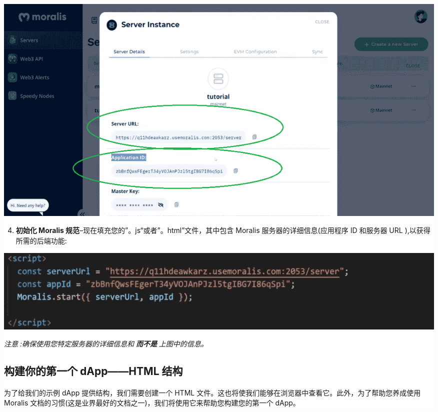 ![](img/faf4f33a7b37359053e0fcafecbc5a4b.png)

4.  **初始化 Moralis 规范**–现在填充您的”。js“或者”。html”文件，其中包含 Moralis 服务器的详细信息(应用程序 ID 和服务器 URL ),以获得所需的后端功能:

![](img/a7ad69e7028988a4662c0e3767364f43.png)

*注意* *:确保使用您特定服务器的详细信息和* ***而不是*** *上图中的信息。*

## **构建你的第一个 dApp——HTML 结构**

为了给我们的示例 dApp 提供结构，我们需要创建一个 HTML 文件。这也将使我们能够在浏览器中查看它。此外，为了帮助您养成使用 Moralis 文档的习惯(这是业界最好的文档之一)，我们将使用它来帮助您构建您的第一个 dApp。
